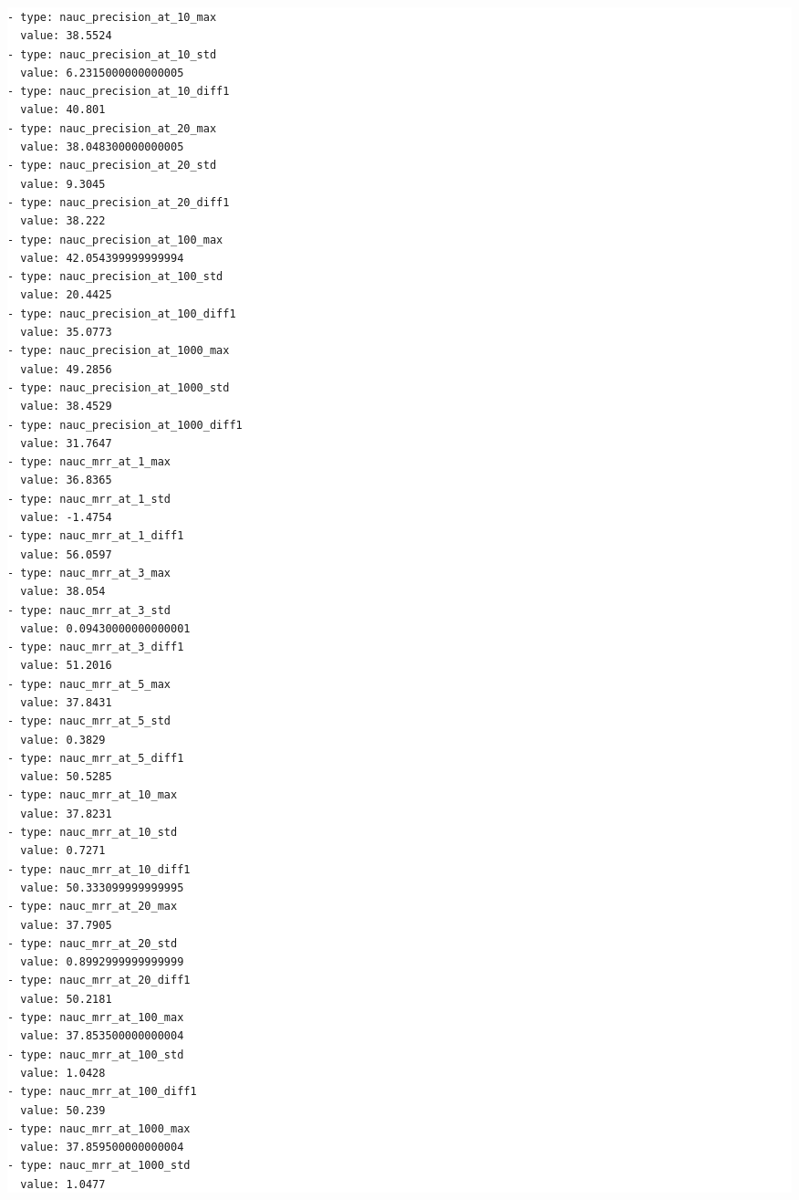     - type: nauc_precision_at_10_max
      value: 38.5524
    - type: nauc_precision_at_10_std
      value: 6.2315000000000005
    - type: nauc_precision_at_10_diff1
      value: 40.801
    - type: nauc_precision_at_20_max
      value: 38.048300000000005
    - type: nauc_precision_at_20_std
      value: 9.3045
    - type: nauc_precision_at_20_diff1
      value: 38.222
    - type: nauc_precision_at_100_max
      value: 42.054399999999994
    - type: nauc_precision_at_100_std
      value: 20.4425
    - type: nauc_precision_at_100_diff1
      value: 35.0773
    - type: nauc_precision_at_1000_max
      value: 49.2856
    - type: nauc_precision_at_1000_std
      value: 38.4529
    - type: nauc_precision_at_1000_diff1
      value: 31.7647
    - type: nauc_mrr_at_1_max
      value: 36.8365
    - type: nauc_mrr_at_1_std
      value: -1.4754
    - type: nauc_mrr_at_1_diff1
      value: 56.0597
    - type: nauc_mrr_at_3_max
      value: 38.054
    - type: nauc_mrr_at_3_std
      value: 0.09430000000000001
    - type: nauc_mrr_at_3_diff1
      value: 51.2016
    - type: nauc_mrr_at_5_max
      value: 37.8431
    - type: nauc_mrr_at_5_std
      value: 0.3829
    - type: nauc_mrr_at_5_diff1
      value: 50.5285
    - type: nauc_mrr_at_10_max
      value: 37.8231
    - type: nauc_mrr_at_10_std
      value: 0.7271
    - type: nauc_mrr_at_10_diff1
      value: 50.333099999999995
    - type: nauc_mrr_at_20_max
      value: 37.7905
    - type: nauc_mrr_at_20_std
      value: 0.8992999999999999
    - type: nauc_mrr_at_20_diff1
      value: 50.2181
    - type: nauc_mrr_at_100_max
      value: 37.853500000000004
    - type: nauc_mrr_at_100_std
      value: 1.0428
    - type: nauc_mrr_at_100_diff1
      value: 50.239
    - type: nauc_mrr_at_1000_max
      value: 37.859500000000004
    - type: nauc_mrr_at_1000_std
      value: 1.0477